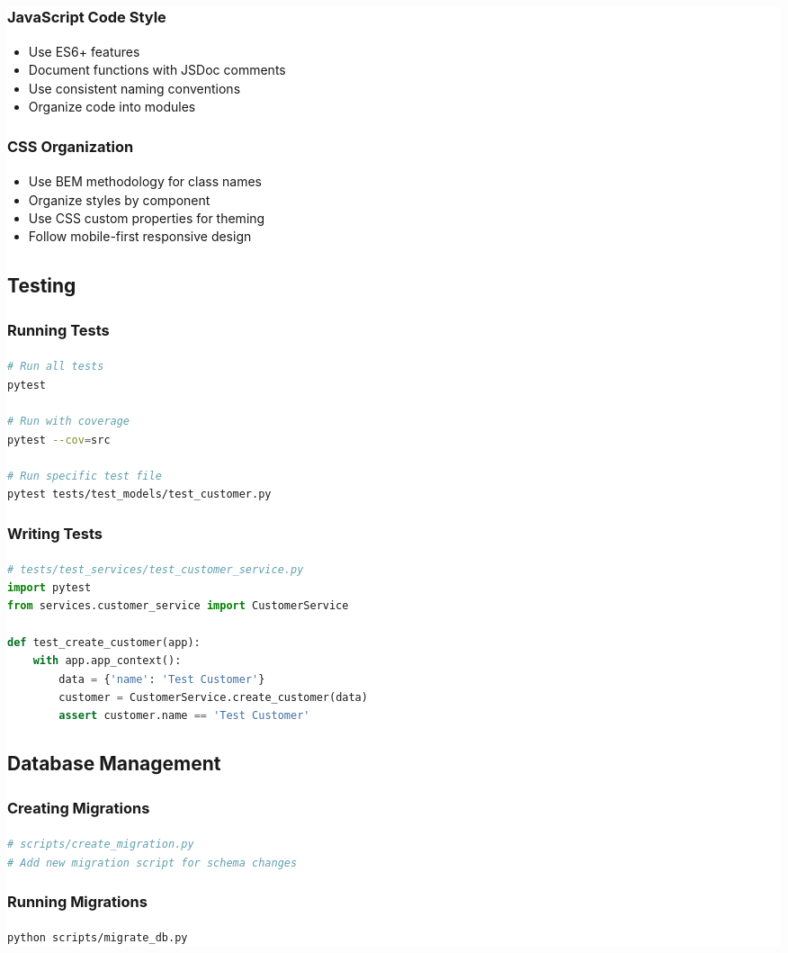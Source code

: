### JavaScript Code Style
- Use ES6+ features
- Document functions with JSDoc comments
- Use consistent naming conventions
- Organize code into modules

### CSS Organization
- Use BEM methodology for class names
- Organize styles by component
- Use CSS custom properties for theming
- Follow mobile-first responsive design

## Testing

### Running Tests
```bash
# Run all tests
pytest

# Run with coverage
pytest --cov=src

# Run specific test file
pytest tests/test_models/test_customer.py
```

### Writing Tests
```python
# tests/test_services/test_customer_service.py
import pytest
from services.customer_service import CustomerService

def test_create_customer(app):
    with app.app_context():
        data = {'name': 'Test Customer'}
        customer = CustomerService.create_customer(data)
        assert customer.name == 'Test Customer'
```

## Database Management

### Creating Migrations
```python
# scripts/create_migration.py
# Add new migration script for schema changes
```

### Running Migrations
```bash
python scripts/migrate_db.py
```
